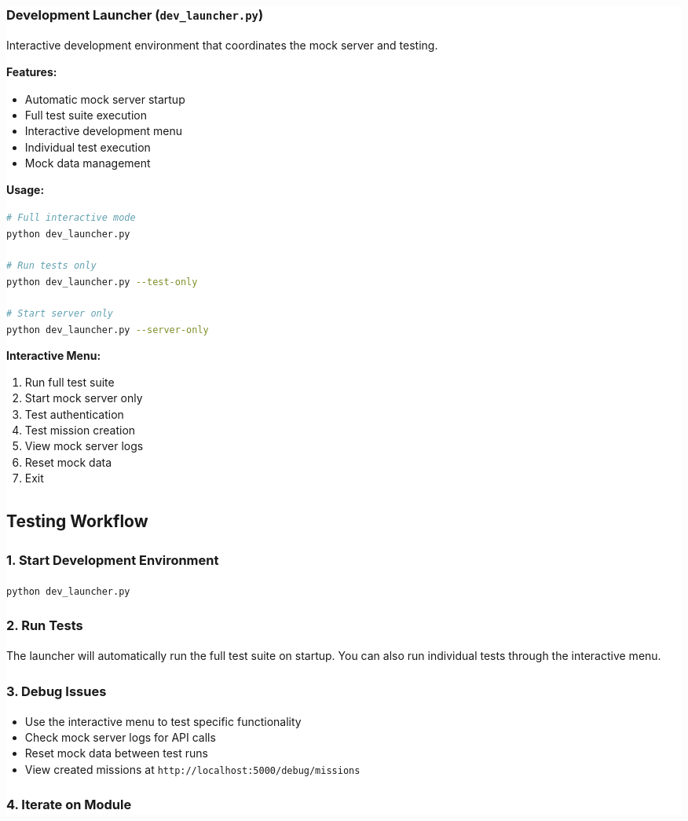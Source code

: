 ### Development Launcher (`dev_launcher.py`)

Interactive development environment that coordinates the mock server and testing.

**Features:**
- Automatic mock server startup
- Full test suite execution
- Interactive development menu
- Individual test execution
- Mock data management

**Usage:**
```bash
# Full interactive mode
python dev_launcher.py

# Run tests only
python dev_launcher.py --test-only

# Start server only
python dev_launcher.py --server-only
```

**Interactive Menu:**
1. Run full test suite
2. Start mock server only
3. Test authentication
4. Test mission creation
5. View mock server logs
6. Reset mock data
7. Exit

## Testing Workflow

### 1. Start Development Environment

```bash
python dev_launcher.py
```

### 2. Run Tests

The launcher will automatically run the full test suite on startup. You can also run individual tests through the interactive menu.

### 3. Debug Issues

- Use the interactive menu to test specific functionality
- Check mock server logs for API calls
- Reset mock data between test runs
- View created missions at `http://localhost:5000/debug/missions`

### 4. Iterate on Module
